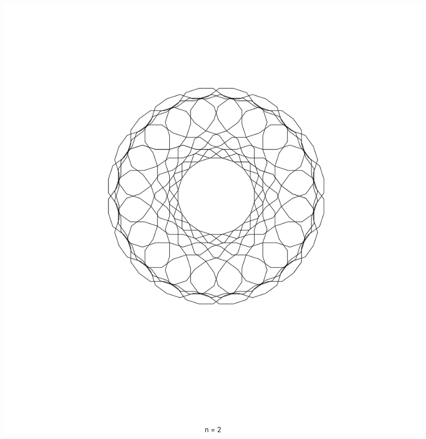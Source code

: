   <img src="/assets/images/lindenmayer-systems/eye2.svg" style="background-color:white; border-radius:50px;">
  <figcaption style="text-align: center;">n = 2</figcaption>
</figure>

<figure class="align-center">
